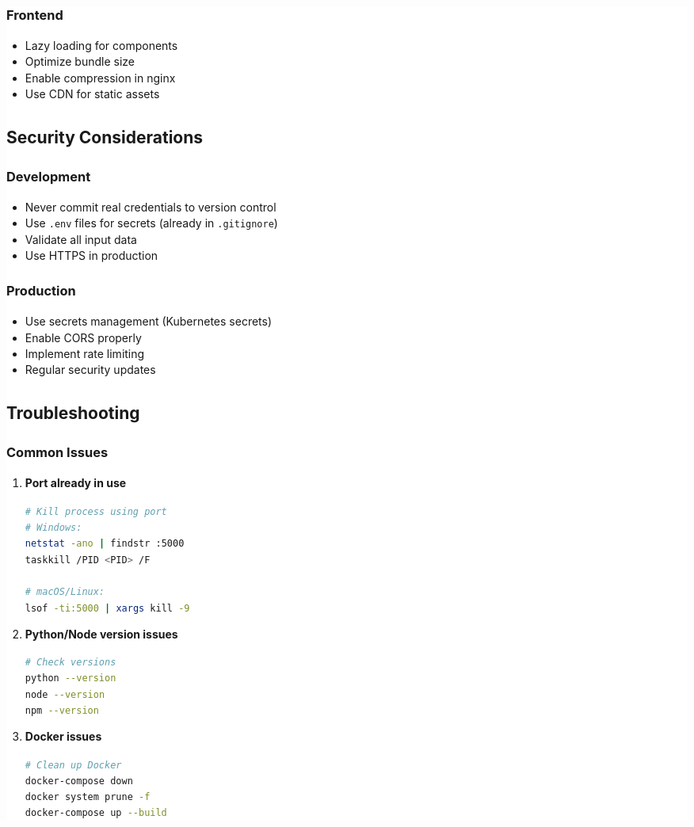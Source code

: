 ### Frontend
- Lazy loading for components
- Optimize bundle size
- Enable compression in nginx
- Use CDN for static assets

## Security Considerations

### Development
- Never commit real credentials to version control
- Use `.env` files for secrets (already in `.gitignore`)
- Validate all input data
- Use HTTPS in production

### Production
- Use secrets management (Kubernetes secrets)
- Enable CORS properly
- Implement rate limiting
- Regular security updates

## Troubleshooting

### Common Issues

1. **Port already in use**
   ```bash
   # Kill process using port
   # Windows:
   netstat -ano | findstr :5000
   taskkill /PID <PID> /F
   
   # macOS/Linux:
   lsof -ti:5000 | xargs kill -9
   ```

2. **Python/Node version issues**
   ```bash
   # Check versions
   python --version
   node --version
   npm --version
   ```

3. **Docker issues**
   ```bash
   # Clean up Docker
   docker-compose down
   docker system prune -f
   docker-compose up --build
   ```
